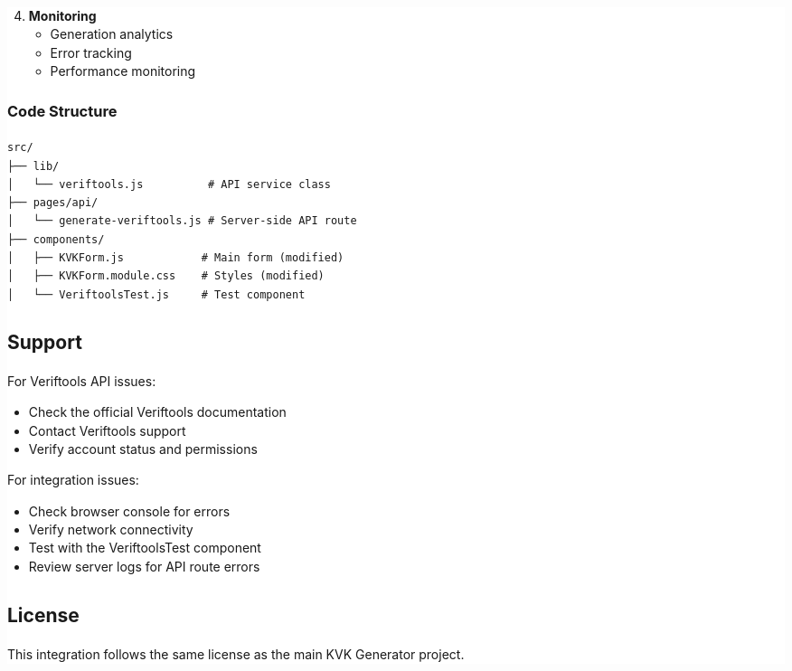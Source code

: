 4. **Monitoring**
   - Generation analytics
   - Error tracking
   - Performance monitoring

### Code Structure

```
src/
├── lib/
│   └── veriftools.js          # API service class
├── pages/api/
│   └── generate-veriftools.js # Server-side API route
├── components/
│   ├── KVKForm.js            # Main form (modified)
│   ├── KVKForm.module.css    # Styles (modified)
│   └── VeriftoolsTest.js     # Test component
```

## Support

For Veriftools API issues:
- Check the official Veriftools documentation
- Contact Veriftools support
- Verify account status and permissions

For integration issues:
- Check browser console for errors
- Verify network connectivity
- Test with the VeriftoolsTest component
- Review server logs for API route errors

## License

This integration follows the same license as the main KVK Generator project.